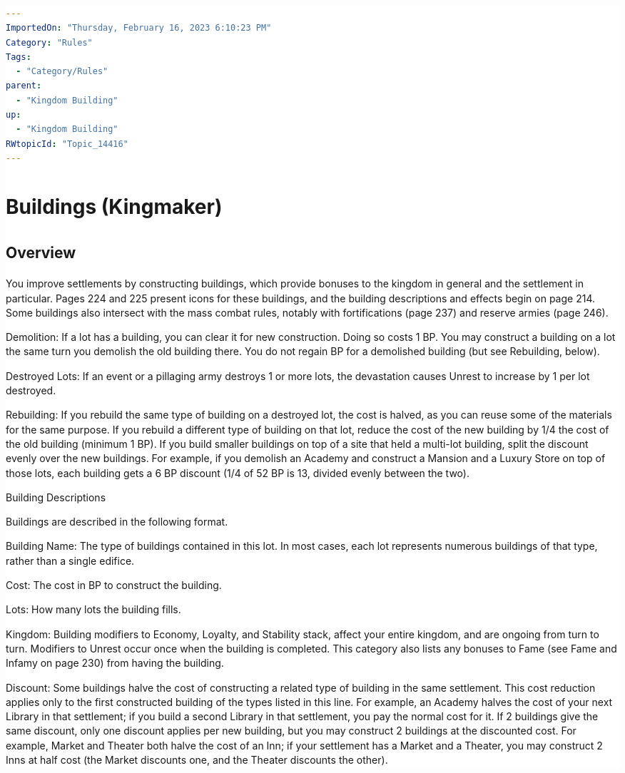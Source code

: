 ```yaml
---
ImportedOn: "Thursday, February 16, 2023 6:10:23 PM"
Category: "Rules"
Tags:
  - "Category/Rules"
parent:
  - "Kingdom Building"
up:
  - "Kingdom Building"
RWtopicId: "Topic_14416"
---
```

# Buildings (Kingmaker)
## Overview
You improve settlements by constructing buildings, which provide bonuses to the kingdom in general and the settlement in particular. Pages 224 and 225 present icons for these buildings, and the building descriptions and effects begin on page 214. Some buildings also intersect with the mass combat rules, notably with fortifications (page 237) and reserve armies (page 246).

Demolition: If a lot has a building, you can clear it for new construction. Doing so costs 1 BP. You may construct a building on a lot the same turn you demolish the old building there. You do not regain BP for a demolished building (but see Rebuilding, below). 

Destroyed Lots: If an event or a pillaging army destroys 1 or more lots, the devastation causes Unrest to increase by 1 per lot destroyed. 

Rebuilding: If you rebuild the same type of building on a destroyed lot, the cost is halved, as you can reuse some of the materials for the same purpose. If you rebuild a different type of building on that lot, reduce the cost of the new building by 1/4 the cost of the old building (minimum 1 BP). If you build smaller buildings on top of a site that held a multi-lot building, split the discount evenly over the new buildings. For example, if you demolish an Academy and construct a Mansion and a Luxury Store on top of those lots, each building gets a 6 BP discount (1/4 of 52 BP is 13, divided evenly between the two). 

Building Descriptions 

Buildings are described in the following format. 

Building Name: The type of buildings contained in this lot. In most cases, each lot represents numerous buildings of that type, rather than a single edifice. 

Cost: The cost in BP to construct the building. 

Lots: How many lots the building fills. 

Kingdom: Building modifiers to Economy, Loyalty, and Stability stack, affect your entire kingdom, and are ongoing from turn to turn. Modifiers to Unrest occur once when the building is completed. This category also lists any bonuses to Fame (see Fame and Infamy on page 230) from having the building. 

Discount: Some buildings halve the cost of constructing a related type of building in the same settlement. This cost reduction applies only to the first constructed building of the types listed in this line. For example, an Academy halves the cost of your next Library in that settlement; if you build a second Library in that settlement, you pay the normal cost for it. If 2 buildings give the same discount, only one discount applies per new building, but you may construct 2 buildings at the discounted cost. For example, Market and Theater both halve the cost of an Inn; if your settlement has a Market and a Theater, you may construct 2 Inns at half cost (the Market discounts one, and the Theater discounts the other). 
